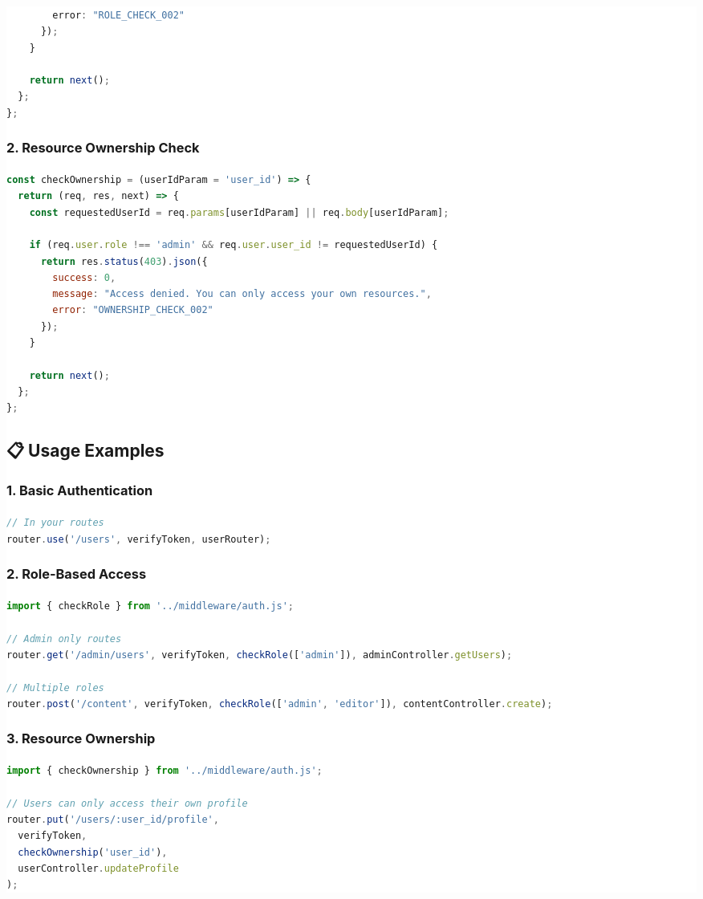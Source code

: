 ```javascript
        error: "ROLE_CHECK_002"
      });
    }

    return next();
  };
};
```

### **2. Resource Ownership Check**
```javascript
const checkOwnership = (userIdParam = 'user_id') => {
  return (req, res, next) => {
    const requestedUserId = req.params[userIdParam] || req.body[userIdParam];
    
    if (req.user.role !== 'admin' && req.user.user_id != requestedUserId) {
      return res.status(403).json({
        success: 0,
        message: "Access denied. You can only access your own resources.",
        error: "OWNERSHIP_CHECK_002"
      });
    }

    return next();
  };
};
```

## 📋 **Usage Examples**

### **1. Basic Authentication**
```javascript
// In your routes
router.use('/users', verifyToken, userRouter);
```

### **2. Role-Based Access**
```javascript
import { checkRole } from '../middleware/auth.js';

// Admin only routes
router.get('/admin/users', verifyToken, checkRole(['admin']), adminController.getUsers);

// Multiple roles
router.post('/content', verifyToken, checkRole(['admin', 'editor']), contentController.create);
```

### **3. Resource Ownership**
```javascript
import { checkOwnership } from '../middleware/auth.js';

// Users can only access their own profile
router.put('/users/:user_id/profile', 
  verifyToken, 
  checkOwnership('user_id'), 
  userController.updateProfile
);
```
